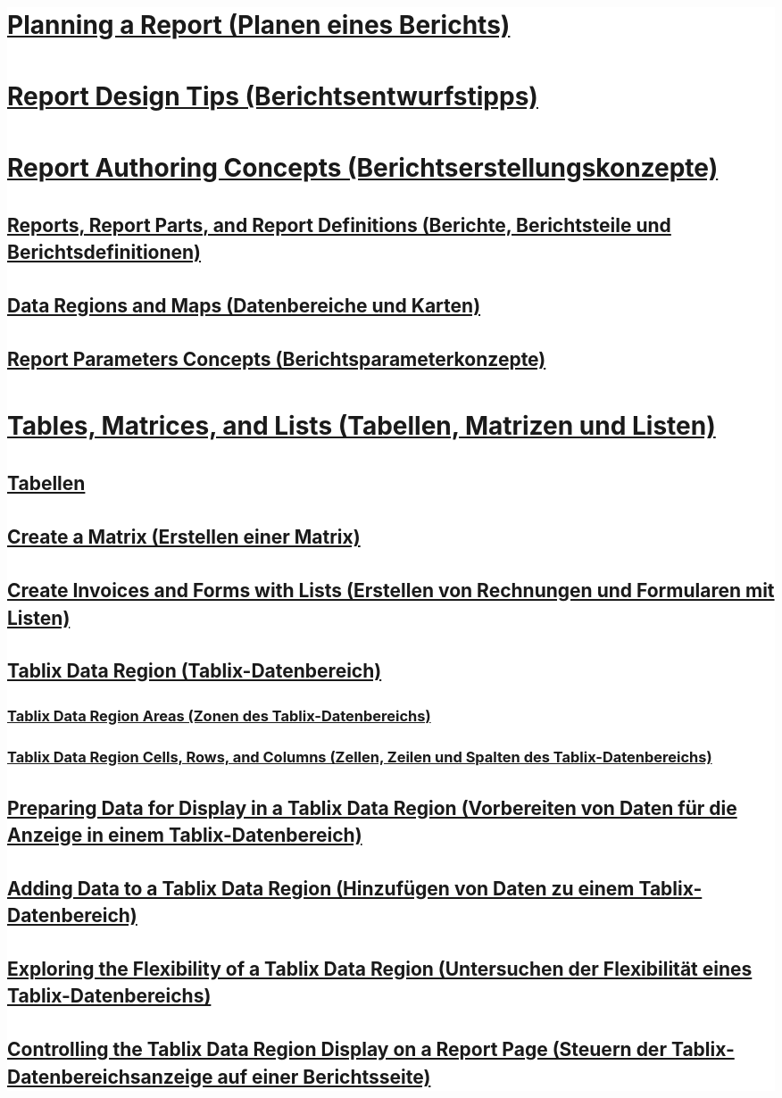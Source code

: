 # [Planning a Report (Planen eines Berichts)](planning-a-report-report-builder.md)  
# [Report Design Tips (Berichtsentwurfstipps)](report-design-tips-report-builder-and-ssrs.md)  
# [Report Authoring Concepts (Berichtserstellungskonzepte)](report-authoring-concepts-report-builder-and-ssrs.md)  
## [Reports, Report Parts, and Report Definitions (Berichte, Berichtsteile und Berichtsdefinitionen)](reports-report-parts-and-report-definitions-report-builder-and-ssrs.md)  
## [Data Regions and Maps (Datenbereiche und Karten)](data-regions-and-maps-report-builder-and-ssrs.md)  
## [Report Parameters Concepts (Berichtsparameterkonzepte)](report-parameters-concepts-report-builder-and-ssrs.md)  
# [Tables, Matrices, and Lists (Tabellen, Matrizen und Listen)](tables-matrices-and-lists-report-builder-and-ssrs.md)  
## [Tabellen](tables-report-builder-and-ssrs.md)  
## [Create a Matrix (Erstellen einer Matrix)](create-a-matrix-report-builder-and-ssrs.md)  
## [Create Invoices and Forms with Lists (Erstellen von Rechnungen und Formularen mit Listen)](create-invoices-and-forms-with-lists-report-builder-and-ssrs.md)  
## [Tablix Data Region (Tablix-Datenbereich)](tablix-data-region-report-builder-and-ssrs.md)  
### [Tablix Data Region Areas (Zonen des Tablix-Datenbereichs)](tablix-data-region-areas-report-builder-and-ssrs.md)  
### [Tablix Data Region Cells, Rows, and Columns (Zellen, Zeilen und Spalten des Tablix-Datenbereichs)](tablix-data-region-cells-rows-and-columns-report-builder-and-ssrs.md)  
## [Preparing Data for Display in a Tablix Data Region (Vorbereiten von Daten für die Anzeige in einem Tablix-Datenbereich)](preparing-data-for-display-in-a-tablix-data-region-report-builder-and-ssrs.md)  
## [Adding Data to a Tablix Data Region (Hinzufügen von Daten zu einem Tablix-Datenbereich)](adding-data-to-a-tablix-data-region-report-builder-and-ssrs.md)  
## [Exploring the Flexibility of a Tablix Data Region (Untersuchen der Flexibilität eines Tablix-Datenbereichs)](exploring-the-flexibility-of-a-tablix-data-region-report-builder-and-ssrs.md)  
## [Controlling the Tablix Data Region Display on a Report Page (Steuern der Tablix-Datenbereichsanzeige auf einer Berichtsseite)](controlling-the-tablix-data-region-display-on-a-report-page.md)  